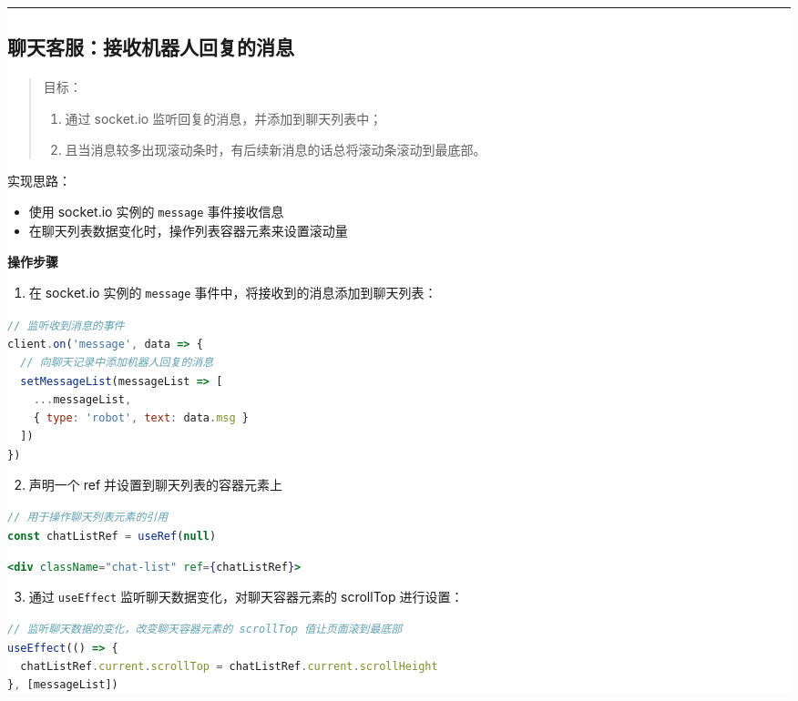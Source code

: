 

---



## 聊天客服：接收机器人回复的消息

> 目标：
>
> 1. 通过 socket.io 监听回复的消息，并添加到聊天列表中；
>
> 2. 且当消息较多出现滚动条时，有后续新消息的话总将滚动条滚动到最底部。



实现思路：

- 使用 socket.io 实例的 `message` 事件接收信息
- 在聊天列表数据变化时，操作列表容器元素来设置滚动量



**操作步骤**

1. 在 socket.io 实例的 `message` 事件中，将接收到的消息添加到聊天列表：

```jsx
// 监听收到消息的事件
client.on('message', data => {
  // 向聊天记录中添加机器人回复的消息
  setMessageList(messageList => [
    ...messageList,
    { type: 'robot', text: data.msg }
  ])
})
```



2. 声明一个 ref 并设置到聊天列表的容器元素上

```jsx
// 用于操作聊天列表元素的引用
const chatListRef = useRef(null)
```

```jsx
<div className="chat-list" ref={chatListRef}>
```



3. 通过 `useEffect` 监听聊天数据变化，对聊天容器元素的 scrollTop 进行设置：

```jsx
// 监听聊天数据的变化，改变聊天容器元素的 scrollTop 值让页面滚到最底部
useEffect(() => {
  chatListRef.current.scrollTop = chatListRef.current.scrollHeight
}, [messageList])
```

